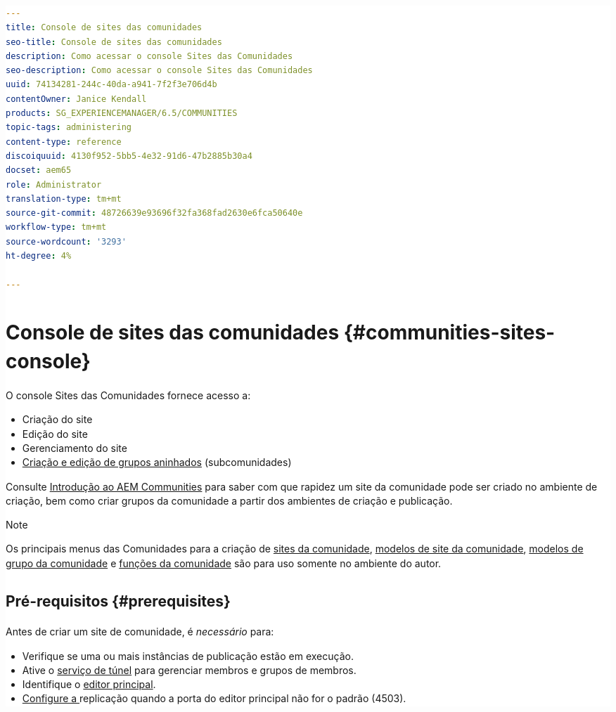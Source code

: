 ```yaml
---
title: Console de sites das comunidades
seo-title: Console de sites das comunidades
description: Como acessar o console Sites das Comunidades
seo-description: Como acessar o console Sites das Comunidades
uuid: 74134281-244c-40da-a941-7f2f3e706d4b
contentOwner: Janice Kendall
products: SG_EXPERIENCEMANAGER/6.5/COMMUNITIES
topic-tags: administering
content-type: reference
discoiquuid: 4130f952-5bb5-4e32-91d6-47b2885b30a4
docset: aem65
role: Administrator
translation-type: tm+mt
source-git-commit: 48726639e93696f32fa368fad2630e6fca50640e
workflow-type: tm+mt
source-wordcount: '3293'
ht-degree: 4%

---
```



# Console de sites das comunidades {#communities-sites-console}

O console Sites das Comunidades fornece acesso a:

* Criação do site
* Edição do site
* Gerenciamento do site
* [Criação e edição de grupos aninhados](/help/communities/groups.md)  (subcomunidades)

Consulte [Introdução ao AEM Communities](/help/communities/getting-started.md) para saber com que rapidez um site da comunidade pode ser criado no ambiente de criação, bem como criar grupos da comunidade a partir dos ambientes de criação e publicação.

>[!NOTE]
>
>Os principais menus das Comunidades para a criação de [sites da comunidade](/help/communities/sites-console.md), [modelos de site da comunidade](/help/communities/sites.md), [modelos de grupo da comunidade](/help/communities/tools-groups.md) e [funções da comunidade](/help/communities/functions.md) são para uso somente no ambiente do autor.

## Pré-requisitos {#prerequisites}

Antes de criar um site de comunidade, é *necessário* para:

* Verifique se uma ou mais instâncias de publicação estão em execução.
* Ative o [serviço de túnel](/help/communities/deploy-communities.md#tunnel-service-on-author) para gerenciar membros e grupos de membros.
* Identifique o [editor principal](/help/communities/deploy-communities.md#primary-publisher).
* [Configure a ](/help/communities/deploy-communities.md#replication-agents-on-author) replicação quando a porta do editor principal não for o padrão (4503).
